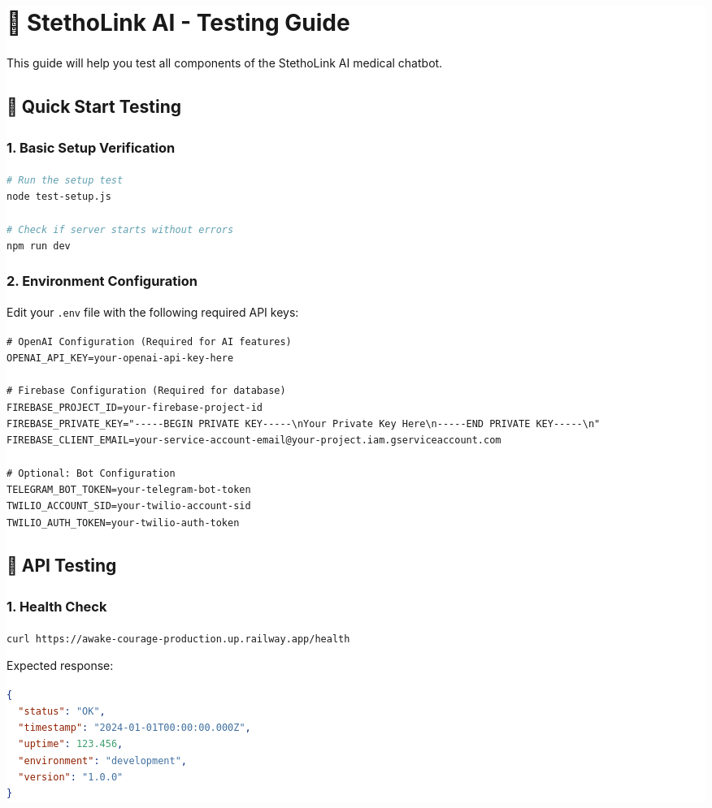 # 🧪 StethoLink AI - Testing Guide

This guide will help you test all components of the StethoLink AI medical chatbot.

## 🚀 Quick Start Testing

### 1. Basic Setup Verification

```bash
# Run the setup test
node test-setup.js

# Check if server starts without errors
npm run dev
```

### 2. Environment Configuration

Edit your `.env` file with the following required API keys:

```env
# OpenAI Configuration (Required for AI features)
OPENAI_API_KEY=your-openai-api-key-here

# Firebase Configuration (Required for database)
FIREBASE_PROJECT_ID=your-firebase-project-id
FIREBASE_PRIVATE_KEY="-----BEGIN PRIVATE KEY-----\nYour Private Key Here\n-----END PRIVATE KEY-----\n"
FIREBASE_CLIENT_EMAIL=your-service-account-email@your-project.iam.gserviceaccount.com

# Optional: Bot Configuration
TELEGRAM_BOT_TOKEN=your-telegram-bot-token
TWILIO_ACCOUNT_SID=your-twilio-account-sid
TWILIO_AUTH_TOKEN=your-twilio-auth-token
```

## 🏥 API Testing

### 1. Health Check

```bash
curl https://awake-courage-production.up.railway.app/health
```

Expected response:
```json
{
  "status": "OK",
  "timestamp": "2024-01-01T00:00:00.000Z",
  "uptime": 123.456,
  "environment": "development",
  "version": "1.0.0"
}
```
